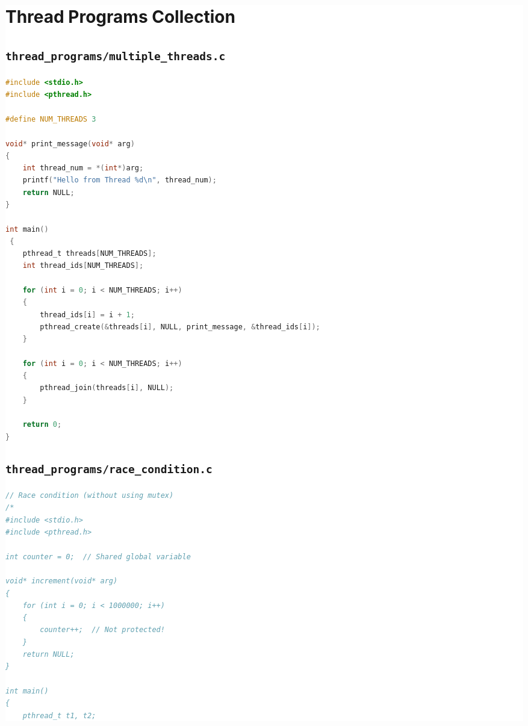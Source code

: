 #  Thread Programs Collection


## `thread_programs/multiple_threads.c`

```c
#include <stdio.h>
#include <pthread.h>

#define NUM_THREADS 3

void* print_message(void* arg) 
{
    int thread_num = *(int*)arg;
    printf("Hello from Thread %d\n", thread_num);
    return NULL;
}

int main()
 {
    pthread_t threads[NUM_THREADS];
    int thread_ids[NUM_THREADS];

    for (int i = 0; i < NUM_THREADS; i++) 
    {
        thread_ids[i] = i + 1;
        pthread_create(&threads[i], NULL, print_message, &thread_ids[i]);
    }

    for (int i = 0; i < NUM_THREADS; i++) 
    {
        pthread_join(threads[i], NULL);
    }

    return 0;
}


```

## `thread_programs/race_condition.c`

```c
// Race condition (without using mutex)
/*
#include <stdio.h>
#include <pthread.h>

int counter = 0;  // Shared global variable

void* increment(void* arg) 
{
    for (int i = 0; i < 1000000; i++)
    {
        counter++;  // Not protected!
    }
    return NULL;
}

int main()
{
    pthread_t t1, t2;

```